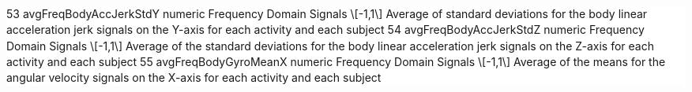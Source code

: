 </tr>
<tr>
<td style="text-align:right;">
53
</td>
<td style="text-align:left;width: 1cm; font-weight: bold;">
avgFreqBodyAccJerkStdY
</td>
<td style="text-align:left;">
numeric
</td>
<td style="text-align:left;">
Frequency Domain Signals
</td>
<td style="text-align:left;width: 15cm; font-weight: bold;">
\[-1,1\]
</td>
<td style="text-align:left;">
Average of standard deviations for the body linear acceleration jerk
signals on the Y-axis for each activity and each subject
</td>
</tr>
<tr>
<td style="text-align:right;">
54
</td>
<td style="text-align:left;width: 1cm; font-weight: bold;">
avgFreqBodyAccJerkStdZ
</td>
<td style="text-align:left;">
numeric
</td>
<td style="text-align:left;">
Frequency Domain Signals
</td>
<td style="text-align:left;width: 15cm; font-weight: bold;">
\[-1,1\]
</td>
<td style="text-align:left;">
Average of the standard deviations for the body linear acceleration jerk
signals on the Z-axis for each activity and each subject
</td>
</tr>
<tr>
<td style="text-align:right;">
55
</td>
<td style="text-align:left;width: 1cm; font-weight: bold;">
avgFreqBodyGyroMeanX
</td>
<td style="text-align:left;">
numeric
</td>
<td style="text-align:left;">
Frequency Domain Signals
</td>
<td style="text-align:left;width: 15cm; font-weight: bold;">
\[-1,1\]
</td>
<td style="text-align:left;">
Average of the means for the angular velocity signals on the X-axis for
each activity and each subject
</td>
</tr>
